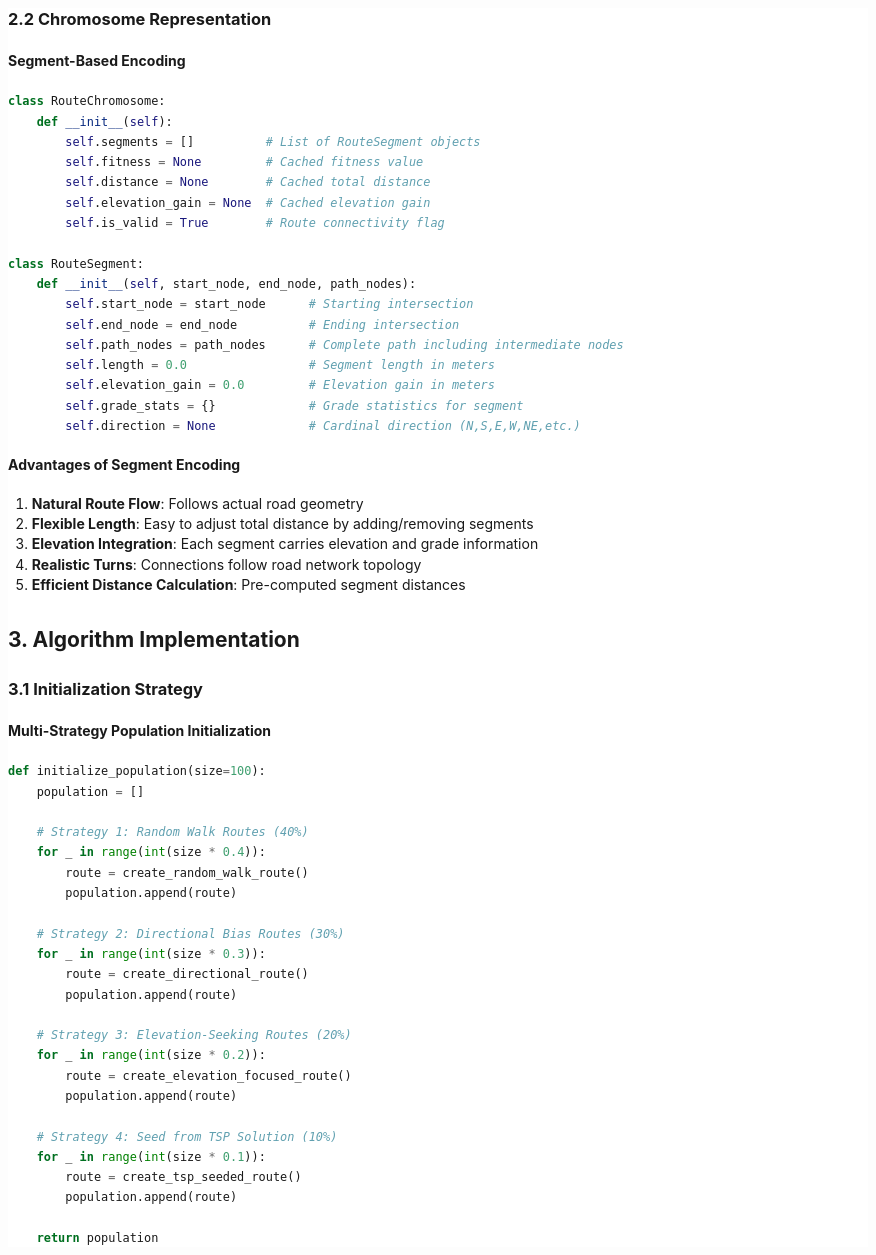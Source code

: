 ### 2.2 Chromosome Representation

#### **Segment-Based Encoding**

```python
class RouteChromosome:
    def __init__(self):
        self.segments = []          # List of RouteSegment objects
        self.fitness = None         # Cached fitness value
        self.distance = None        # Cached total distance
        self.elevation_gain = None  # Cached elevation gain
        self.is_valid = True        # Route connectivity flag
        
class RouteSegment:
    def __init__(self, start_node, end_node, path_nodes):
        self.start_node = start_node      # Starting intersection
        self.end_node = end_node          # Ending intersection  
        self.path_nodes = path_nodes      # Complete path including intermediate nodes
        self.length = 0.0                 # Segment length in meters
        self.elevation_gain = 0.0         # Elevation gain in meters
        self.grade_stats = {}             # Grade statistics for segment
        self.direction = None             # Cardinal direction (N,S,E,W,NE,etc.)
```

#### **Advantages of Segment Encoding**

1. **Natural Route Flow**: Follows actual road geometry
2. **Flexible Length**: Easy to adjust total distance by adding/removing segments
3. **Elevation Integration**: Each segment carries elevation and grade information
4. **Realistic Turns**: Connections follow road network topology
5. **Efficient Distance Calculation**: Pre-computed segment distances

## 3. Algorithm Implementation

### 3.1 Initialization Strategy

#### **Multi-Strategy Population Initialization**

```python
def initialize_population(size=100):
    population = []
    
    # Strategy 1: Random Walk Routes (40%)
    for _ in range(int(size * 0.4)):
        route = create_random_walk_route()
        population.append(route)
    
    # Strategy 2: Directional Bias Routes (30%)  
    for _ in range(int(size * 0.3)):
        route = create_directional_route()
        population.append(route)
        
    # Strategy 3: Elevation-Seeking Routes (20%)
    for _ in range(int(size * 0.2)):
        route = create_elevation_focused_route()
        population.append(route)
        
    # Strategy 4: Seed from TSP Solution (10%)
    for _ in range(int(size * 0.1)):
        route = create_tsp_seeded_route()
        population.append(route)
    
    return population
```
